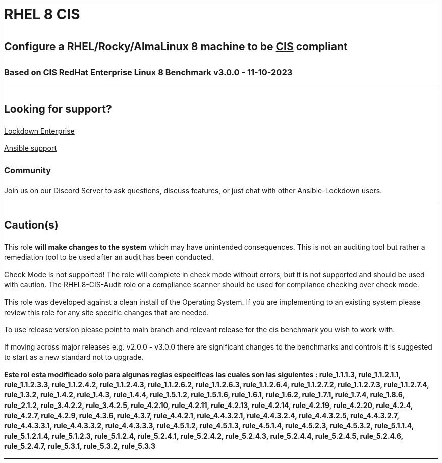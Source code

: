# RHEL 8 CIS

## Configure a RHEL/Rocky/AlmaLinux 8 machine to be [CIS](https://www.cisecurity.org/cis-benchmarks/) compliant

### Based on [ CIS RedHat Enterprise Linux 8 Benchmark v3.0.0 - 11-10-2023 ](https://www.cisecurity.org/cis-benchmarks/)

---

## Looking for support?

[Lockdown Enterprise](https://www.lockdownenterprise.com#GH_AL_RH8_cis)

[Ansible support](https://www.mindpointgroup.com/cybersecurity-products/ansible-counselor#GH_AL_RH8_cis)

### Community

Join us on our [Discord Server](https://www.lockdownenterprise.com/discord) to ask questions, discuss features, or just chat with other Ansible-Lockdown users.

---

## Caution(s)

This role **will make changes to the system** which may have unintended consequences. This is not an auditing tool but rather a remediation tool to be used after an audit has been conducted.

Check Mode is not supported! The role will complete in check mode without errors, but it is not supported and should be used with caution. The RHEL8-CIS-Audit role or a compliance scanner should be used for compliance checking over check mode.

This role was developed against a clean install of the Operating System. If you are implementing to an existing system please review this role for any site specific changes that are needed.

To use release version please point to main branch and relevant release for the cis benchmark you wish to work with.

If moving across major releases e.g. v2.0.0 - v3.0.0 there are significant changes to the benchmarks and controls it is suggested to start as a new standard not to upgrade.

**Este rol esta modificado solo para algunas reglas especificas las cuales son las siguientes : 
rule_1.1.1.3, rule_1.1.2.1.1, rule_1.1.2.3.3, rule_1.1.2.4.2, rule_1.1.2.4.3, rule_1.1.2.6.2, rule_1.1.2.6.3, rule_1.1.2.6.4, rule_1.1.2.7.2, rule_1.1.2.7.3, rule_1.1.2.7.4, rule_1.3.2, rule_1.4.2, rule_1.4.3, rule_1.4.4, rule_1.5.1.2, rule_1.5.1.6, rule_1.6.1, rule_1.6.2, rule_1.7.1, rule_1.7.4, rule_1.8.6, rule_2.1.2, rule_3.4.2.2, rule_3.4.2.5, rule_4.2.10, rule_4.2.11, rule_4.2.13, rule_4.2.14, rule_4.2.19, rule_4.2.20, rule_4.2.4, rule_4.2.7, rule_4.2.9, rule_4.3.6, rule_4.3.7, rule_4.4.2.1, rule_4.4.3.2.1, rule_4.4.3.2.4, rule_4.4.3.2.5, rule_4.4.3.2.7, rule_4.4.3.3.1, rule_4.4.3.3.2, rule_4.4.3.3.3, rule_4.5.1.2, rule_4.5.1.3, rule_4.5.1.4, rule_4.5.2.3, rule_4.5.3.2, rule_5.1.1.4, rule_5.1.2.1.4, rule_5.1.2.3, rule_5.1.2.4, rule_5.2.4.1, rule_5.2.4.2, rule_5.2.4.3, rule_5.2.4.4, rule_5.2.4.5, rule_5.2.4.6, rule_5.2.4.7, rule_5.3.1, rule_5.3.2, rule_5.3.3**

---